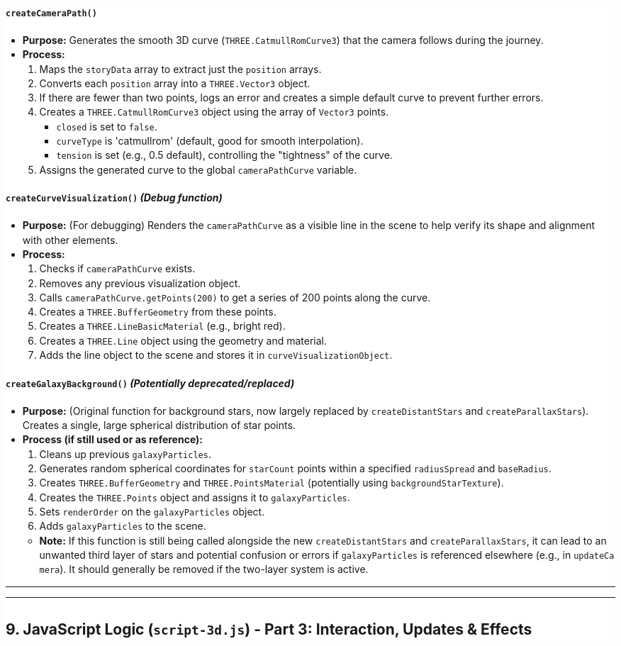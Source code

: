 #### <a name="function-createcamerapath"></a>`createCameraPath()`

*   **Purpose:** Generates the smooth 3D curve (`THREE.CatmullRomCurve3`) that the camera follows during the journey.
*   **Process:**
    1.  Maps the `storyData` array to extract just the `position` arrays.
    2.  Converts each `position` array into a `THREE.Vector3` object.
    3.  If there are fewer than two points, logs an error and creates a simple default curve to prevent further errors.
    4.  Creates a `THREE.CatmullRomCurve3` object using the array of `Vector3` points.
        *   `closed` is set to `false`.
        *   `curveType` is 'catmullrom' (default, good for smooth interpolation).
        *   `tension` is set (e.g., 0.5 default), controlling the "tightness" of the curve.
    5.  Assigns the generated curve to the global `cameraPathCurve` variable.

#### <a name="function-createcurvevisualization"></a>`createCurveVisualization()` *(Debug function)*

*   **Purpose:** (For debugging) Renders the `cameraPathCurve` as a visible line in the scene to help verify its shape and alignment with other elements.
*   **Process:**
    1.  Checks if `cameraPathCurve` exists.
    2.  Removes any previous visualization object.
    3.  Calls `cameraPathCurve.getPoints(200)` to get a series of 200 points along the curve.
    4.  Creates a `THREE.BufferGeometry` from these points.
    5.  Creates a `THREE.LineBasicMaterial` (e.g., bright red).
    6.  Creates a `THREE.Line` object using the geometry and material.
    7.  Adds the line object to the scene and stores it in `curveVisualizationObject`.

#### <a name="function-creategalaxybackground"></a>`createGalaxyBackground()` *(Potentially deprecated/replaced)*

*   **Purpose:** (Original function for background stars, now largely replaced by `createDistantStars` and `createParallaxStars`). Creates a single, large spherical distribution of star points.
*   **Process (if still used or as reference):**
    1.  Cleans up previous `galaxyParticles`.
    2.  Generates random spherical coordinates for `starCount` points within a specified `radiusSpread` and `baseRadius`.
    3.  Creates `THREE.BufferGeometry` and `THREE.PointsMaterial` (potentially using `backgroundStarTexture`).
    4.  Creates the `THREE.Points` object and assigns it to `galaxyParticles`.
    5.  Sets `renderOrder` on the `galaxyParticles` object.
    6.  Adds `galaxyParticles` to the scene.
    *   **Note:** If this function is still being called alongside the new `createDistantStars` and `createParallaxStars`, it can lead to an unwanted third layer of stars and potential confusion or errors if `galaxyParticles` is referenced elsewhere (e.g., in `updateCamera`). It should generally be removed if the two-layer system is active.

---
---

## 9. JavaScript Logic (`script-3d.js`) - Part 3: Interaction, Updates & Effects

